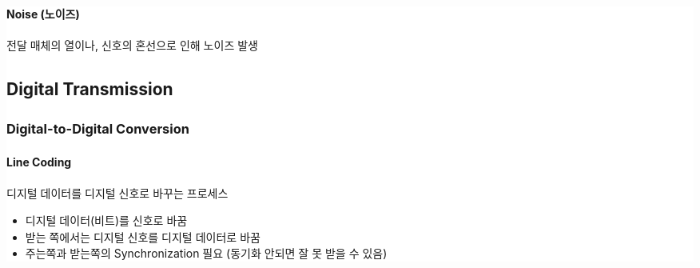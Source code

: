 #### Noise (노이즈)
전달 매체의 열이나, 신호의 혼선으로 인해 노이즈 발생

## Digital Transmission

### Digital-to-Digital Conversion

#### Line Coding
디지털 데이터를 디지털 신호로 바꾸는 프로세스
* 디지털 데이터(비트)를 신호로 바꿈
* 받는 쪽에서는 디지털 신호를 디지털 데이터로 바꿈
* 주는쪽과 받는쪽의 Synchronization 필요 (동기화 안되면 잘 못 받을 수 있음)
